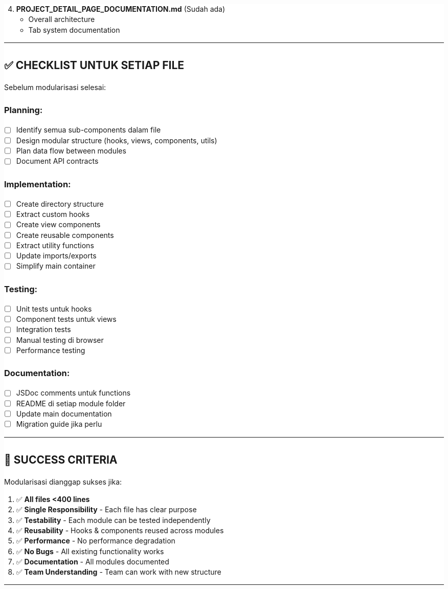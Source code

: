 4. **PROJECT_DETAIL_PAGE_DOCUMENTATION.md** (Sudah ada)
   - Overall architecture
   - Tab system documentation

---

## ✅ CHECKLIST UNTUK SETIAP FILE

Sebelum modularisasi selesai:

### Planning:
- [ ] Identify semua sub-components dalam file
- [ ] Design modular structure (hooks, views, components, utils)
- [ ] Plan data flow between modules
- [ ] Document API contracts

### Implementation:
- [ ] Create directory structure
- [ ] Extract custom hooks
- [ ] Create view components
- [ ] Create reusable components
- [ ] Extract utility functions
- [ ] Update imports/exports
- [ ] Simplify main container

### Testing:
- [ ] Unit tests untuk hooks
- [ ] Component tests untuk views
- [ ] Integration tests
- [ ] Manual testing di browser
- [ ] Performance testing

### Documentation:
- [ ] JSDoc comments untuk functions
- [ ] README di setiap module folder
- [ ] Update main documentation
- [ ] Migration guide jika perlu

---

## 🎯 SUCCESS CRITERIA

Modularisasi dianggap sukses jika:

1. ✅ **All files <400 lines**
2. ✅ **Single Responsibility** - Each file has clear purpose
3. ✅ **Testability** - Each module can be tested independently
4. ✅ **Reusability** - Hooks & components reused across modules
5. ✅ **Performance** - No performance degradation
6. ✅ **No Bugs** - All existing functionality works
7. ✅ **Documentation** - All modules documented
8. ✅ **Team Understanding** - Team can work with new structure

---